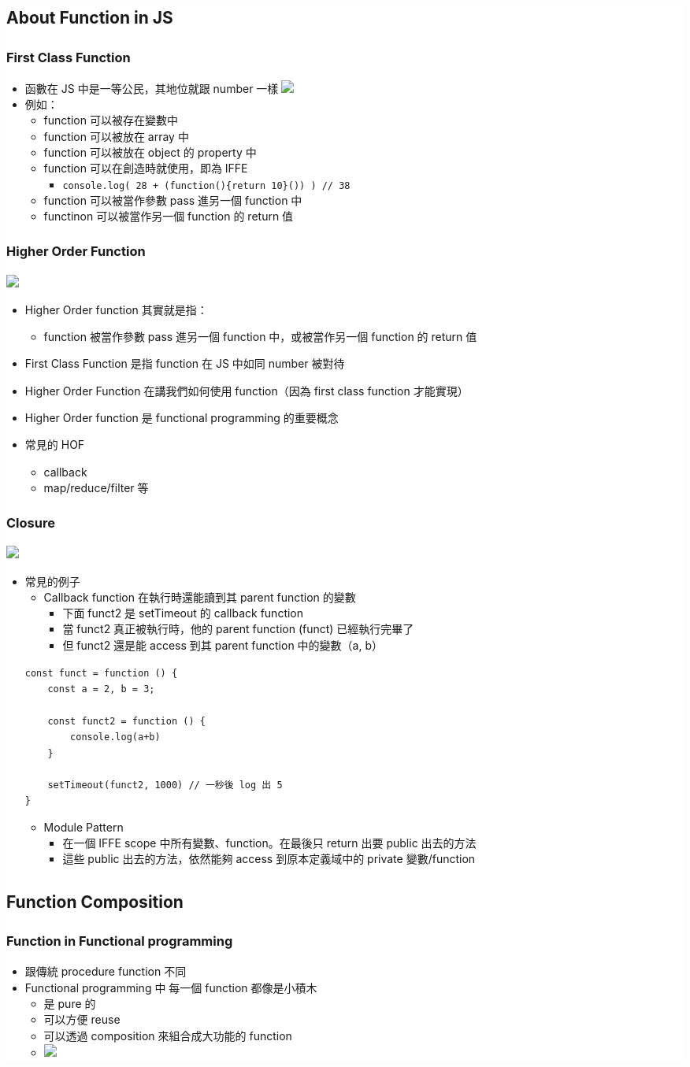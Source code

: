 
## About Function in JS
### First Class Function
- 函數在 JS 中是一等公民，其地位就跟 number 一樣
![](https://i.imgur.com/kgaNtAG.png)
- 例如：
    - function 可以被存在變數中
    - function 可以被放在 array 中
    - function 可以被放在 object 的 property 中
    - function 可以在創造時就使用，即為 IFFE
        - `console.log( 28 + (function(){return 10}()) ) // 38`
    - function 可以被當作參數 pass 進另一個 function 中
    - functinon 可以被當作另一個 function 的 return 值

### Higher Order Function
![](https://i.imgur.com/N6J5lFe.png)
- Higher Order function 其實就是指：
    - function 被當作參數 pass 進另一個 function 中，或被當作另一個 function 的 return 值
- First Class Function 是指 function 在 JS 中如同 number 被對待
- Higher Order Function 在講我們如何使用 function（因為 first class function 才能實現）
- Higher Order function 是 functional programming 的重要概念

- 常見的 HOF
    - callback
    - map/reduce/filter 等

### Closure
![](https://i.imgur.com/nYZkah1.png)
- 常見的例子
    - Callback function 在執行時還能讀到其 parent function 的變數
        - 下面 funct2 是 setTimeout 的 callback function
        - 當 funct2 真正被執行時，他的 parent function (funct) 已經執行完畢了
        - 但 funct2 還是能 access 到其 parent function 中的變數（a, b）
    ```javascript=
    const funct = function () {
        const a = 2, b = 3;

        const funct2 = function () {
            console.log(a+b)
        }

        setTimeout(funct2, 1000) // 一秒後 log 出 5
    }
    ```
    - Module Pattern
        - 在一個 IFFE scope 中所有變數、function。在最後只 return 出要 public 出去的方法
        - 這些 public 出去的方法，依然能夠 access 到原本定義域中的 private 變數/function 


## Function Composition
### Function in Functional programming
- 跟傳統 procedure function 不同
- Functional programming 中 每一個 function 都像是小積木
    - 是 pure 的
    - 可以方便 reuse
    - 可以透過 composition 來組合成大功能的 function
    - ![](https://i.imgur.com/buEU5ZS.png)
